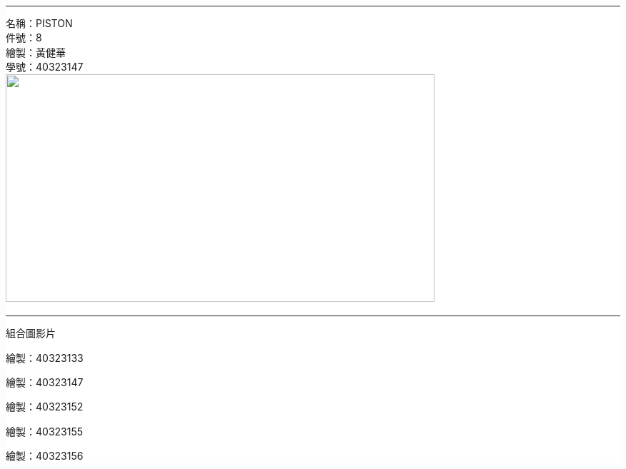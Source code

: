<hr>

名稱：PISTON<br />
件號：8<br />
繪製：黃健華<br />
學號：40323147<br />
<img src="https://goo.gl/M7ZyE9" width="600" height="319"></a><br />
<iframe src="https://goo.gl/rIvtG1" width="600" height="338" frameborder="0" webkitallowfullscreen mozallowfullscreen allowfullscreen></iframe>
<script src="https://embed.github.com/view/3d/40323155/stl/master/parts/piston.stl"></script>

<hr>

組合圖影片

繪製：40323133

<iframe src="https://goo.gl/53Lgkt" width="600" height="338" frameborder="0" webkitallowfullscreen mozallowfullscreen allowfullscreen></iframe>

繪製：40323147

<iframe src="https://goo.gl/dKVnnb" width="600" height="338" frameborder="0" webkitallowfullscreen mozallowfullscreen allowfullscreen></iframe>

繪製：40323152

<iframe src="https://goo.gl/cEl0Sp" width="600" height="338" frameborder="0" webkitallowfullscreen mozallowfullscreen allowfullscreen></iframe>

繪製：40323155

<iframe src="https://goo.gl/xxvm9E" width="600" height="338" frameborder="0" webkitallowfullscreen mozallowfullscreen allowfullscreen></iframe>

繪製：40323156

<iframe src="https://goo.gl/QmUHNI" width="600" height="338" frameborder="0" webkitallowfullscreen mozallowfullscreen allowfullscreen></iframe>










